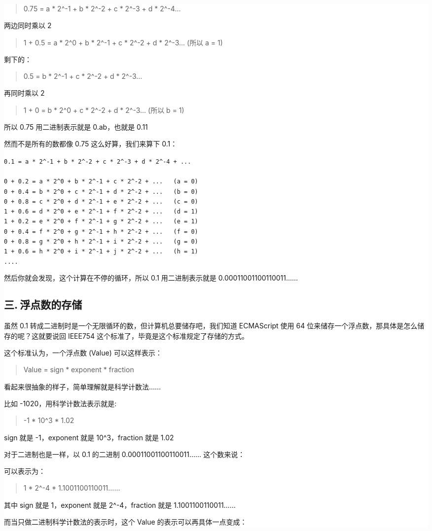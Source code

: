 > 0.75 = a * 2^-1 + b * 2^-2 + c * 2^-3 + d * 2^-4...

两边同时乘以 2

> 1 + 0.5 = a * 2^0 + b * 2^-1 + c * 2^-2 + d * 2^-3... (所以 a = 1)

剩下的：

> 0.5 = b * 2^-1 + c * 2^-2 + d * 2^-3...

再同时乘以 2

> 1 + 0 = b * 2^0 + c * 2^-2 + d * 2^-3... (所以 b = 1)

所以 0.75 用二进制表示就是 0.ab，也就是 0.11

然而不是所有的数都像 0.75 这么好算，我们来算下 0.1：

```
0.1 = a * 2^-1 + b * 2^-2 + c * 2^-3 + d * 2^-4 + ...

0 + 0.2 = a * 2^0 + b * 2^-1 + c * 2^-2 + ...   (a = 0)
0 + 0.4 = b * 2^0 + c * 2^-1 + d * 2^-2 + ...   (b = 0)
0 + 0.8 = c * 2^0 + d * 2^-1 + e * 2^-2 + ...   (c = 0)
1 + 0.6 = d * 2^0 + e * 2^-1 + f * 2^-2 + ...   (d = 1)
1 + 0.2 = e * 2^0 + f * 2^-1 + g * 2^-2 + ...   (e = 1)
0 + 0.4 = f * 2^0 + g * 2^-1 + h * 2^-2 + ...   (f = 0)
0 + 0.8 = g * 2^0 + h * 2^-1 + i * 2^-2 + ...   (g = 0)
1 + 0.6 = h * 2^0 + i * 2^-1 + j * 2^-2 + ...   (h = 1)
....
```

然后你就会发现，这个计算在不停的循环，所以 0.1 用二进制表示就是 0.00011001100110011……

## 三. 浮点数的存储

虽然 0.1 转成二进制时是一个无限循环的数，但计算机总要储存吧，我们知道 ECMAScript 使用 64 位来储存一个浮点数，那具体是怎么储存的呢？这就要说回 IEEE754 这个标准了，毕竟是这个标准规定了存储的方式。

这个标准认为，一个浮点数 (Value) 可以这样表示：

> Value = sign * exponent * fraction

看起来很抽象的样子，简单理解就是科学计数法……

比如 -1020，用科学计数法表示就是:

> -1 * 10^3 * 1.02

sign 就是 -1，exponent 就是 10^3，fraction 就是 1.02

对于二进制也是一样，以 0.1 的二进制 0.00011001100110011…… 这个数来说：

可以表示为：

> 1 * 2^-4 * 1.1001100110011……

其中 sign 就是 1，exponent 就是 2^-4，fraction 就是 1.1001100110011……

而当只做二进制科学计数法的表示时，这个 Value 的表示可以再具体一点变成：
